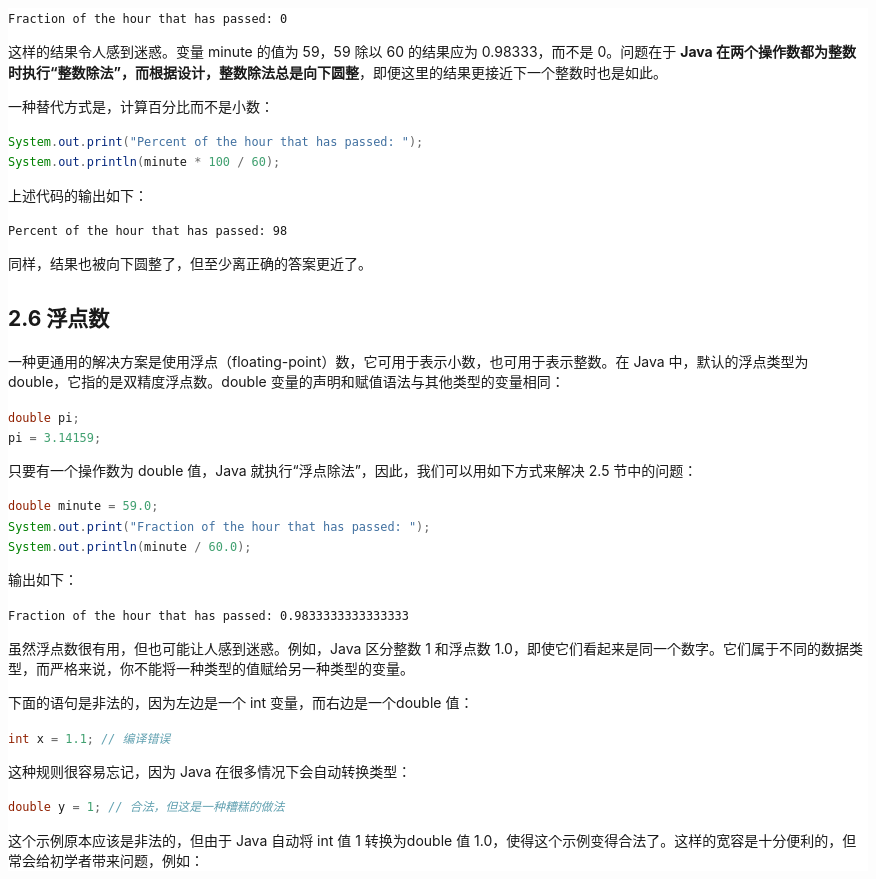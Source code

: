 ```
Fraction of the hour that has passed: 0
```

这样的结果令人感到迷惑。变量 minute 的值为 59，59 除以 60 的结果应为 0.98333，而不是 0。问题在于 **Java 在两个操作数都为整数时执行“整数除法”，而根据设计，整数除法总是向下圆整**，即便这里的结果更接近下一个整数时也是如此。

一种替代方式是，计算百分比而不是小数：

```java
System.out.print("Percent of the hour that has passed: ");
System.out.println(minute * 100 / 60);
```

上述代码的输出如下：

```
Percent of the hour that has passed: 98
```

同样，结果也被向下圆整了，但至少离正确的答案更近了。

## 2.6 浮点数

一种更通用的解决方案是使用浮点（floating-point）数，它可用于表示小数，也可用于表示整数。在 Java 中，默认的浮点类型为 double，它指的是双精度浮点数。double 变量的声明和赋值语法与其他类型的变量相同：

```java
double pi;
pi = 3.14159;
```

只要有一个操作数为 double 值，Java 就执行“浮点除法”，因此，我们可以用如下方式来解决 2.5 节中的问题：

```java
double minute = 59.0;
System.out.print("Fraction of the hour that has passed: ");
System.out.println(minute / 60.0);
```

输出如下：

```
Fraction of the hour that has passed: 0.9833333333333333
```

虽然浮点数很有用，但也可能让人感到迷惑。例如，Java 区分整数 1 和浮点数 1.0，即使它们看起来是同一个数字。它们属于不同的数据类型，而严格来说，你不能将一种类型的值赋给另一种类型的变量。

下面的语句是非法的，因为左边是一个 int 变量，而右边是一个double 值：

```java
int x = 1.1; // 编译错误
```

这种规则很容易忘记，因为 Java 在很多情况下会自动转换类型：

```java
double y = 1; // 合法，但这是一种糟糕的做法
```

这个示例原本应该是非法的，但由于 Java 自动将 int 值 1 转换为double 值 1.0，使得这个示例变得合法了。这样的宽容是十分便利的，但常会给初学者带来问题，例如：
